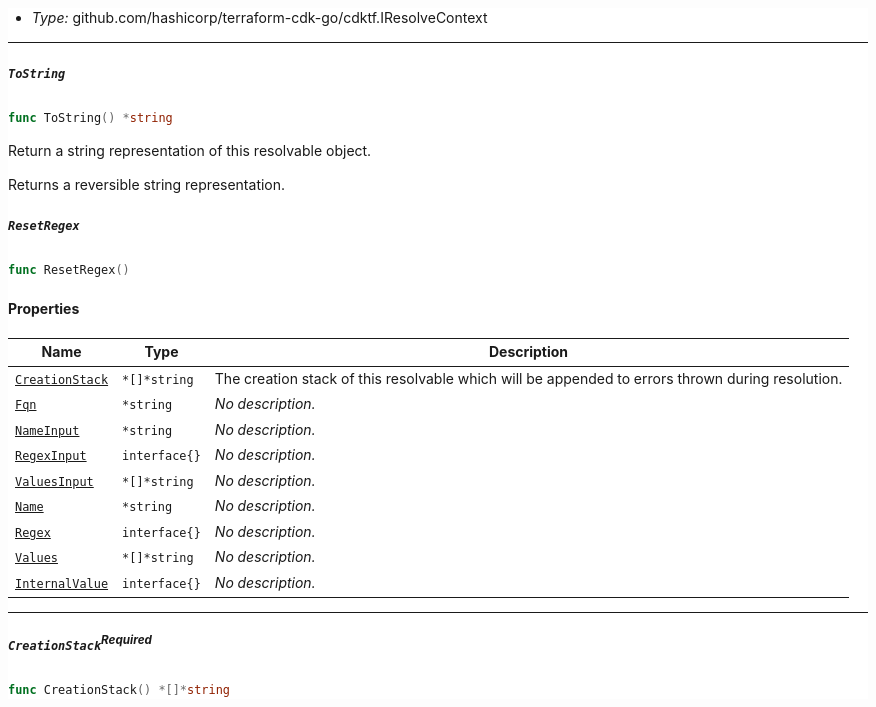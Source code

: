 - *Type:* github.com/hashicorp/terraform-cdk-go/cdktf.IResolveContext

---

##### `ToString` <a name="ToString" id="rhizo-co-terraform-provider-oci.dataOciDataSafeSensitiveDataModelSensitiveTypes.DataOciDataSafeSensitiveDataModelSensitiveTypesFilterOutputReference.toString"></a>

```go
func ToString() *string
```

Return a string representation of this resolvable object.

Returns a reversible string representation.

##### `ResetRegex` <a name="ResetRegex" id="rhizo-co-terraform-provider-oci.dataOciDataSafeSensitiveDataModelSensitiveTypes.DataOciDataSafeSensitiveDataModelSensitiveTypesFilterOutputReference.resetRegex"></a>

```go
func ResetRegex()
```


#### Properties <a name="Properties" id="Properties"></a>

| **Name** | **Type** | **Description** |
| --- | --- | --- |
| <code><a href="#rhizo-co-terraform-provider-oci.dataOciDataSafeSensitiveDataModelSensitiveTypes.DataOciDataSafeSensitiveDataModelSensitiveTypesFilterOutputReference.property.creationStack">CreationStack</a></code> | <code>*[]*string</code> | The creation stack of this resolvable which will be appended to errors thrown during resolution. |
| <code><a href="#rhizo-co-terraform-provider-oci.dataOciDataSafeSensitiveDataModelSensitiveTypes.DataOciDataSafeSensitiveDataModelSensitiveTypesFilterOutputReference.property.fqn">Fqn</a></code> | <code>*string</code> | *No description.* |
| <code><a href="#rhizo-co-terraform-provider-oci.dataOciDataSafeSensitiveDataModelSensitiveTypes.DataOciDataSafeSensitiveDataModelSensitiveTypesFilterOutputReference.property.nameInput">NameInput</a></code> | <code>*string</code> | *No description.* |
| <code><a href="#rhizo-co-terraform-provider-oci.dataOciDataSafeSensitiveDataModelSensitiveTypes.DataOciDataSafeSensitiveDataModelSensitiveTypesFilterOutputReference.property.regexInput">RegexInput</a></code> | <code>interface{}</code> | *No description.* |
| <code><a href="#rhizo-co-terraform-provider-oci.dataOciDataSafeSensitiveDataModelSensitiveTypes.DataOciDataSafeSensitiveDataModelSensitiveTypesFilterOutputReference.property.valuesInput">ValuesInput</a></code> | <code>*[]*string</code> | *No description.* |
| <code><a href="#rhizo-co-terraform-provider-oci.dataOciDataSafeSensitiveDataModelSensitiveTypes.DataOciDataSafeSensitiveDataModelSensitiveTypesFilterOutputReference.property.name">Name</a></code> | <code>*string</code> | *No description.* |
| <code><a href="#rhizo-co-terraform-provider-oci.dataOciDataSafeSensitiveDataModelSensitiveTypes.DataOciDataSafeSensitiveDataModelSensitiveTypesFilterOutputReference.property.regex">Regex</a></code> | <code>interface{}</code> | *No description.* |
| <code><a href="#rhizo-co-terraform-provider-oci.dataOciDataSafeSensitiveDataModelSensitiveTypes.DataOciDataSafeSensitiveDataModelSensitiveTypesFilterOutputReference.property.values">Values</a></code> | <code>*[]*string</code> | *No description.* |
| <code><a href="#rhizo-co-terraform-provider-oci.dataOciDataSafeSensitiveDataModelSensitiveTypes.DataOciDataSafeSensitiveDataModelSensitiveTypesFilterOutputReference.property.internalValue">InternalValue</a></code> | <code>interface{}</code> | *No description.* |

---

##### `CreationStack`<sup>Required</sup> <a name="CreationStack" id="rhizo-co-terraform-provider-oci.dataOciDataSafeSensitiveDataModelSensitiveTypes.DataOciDataSafeSensitiveDataModelSensitiveTypesFilterOutputReference.property.creationStack"></a>

```go
func CreationStack() *[]*string
```
